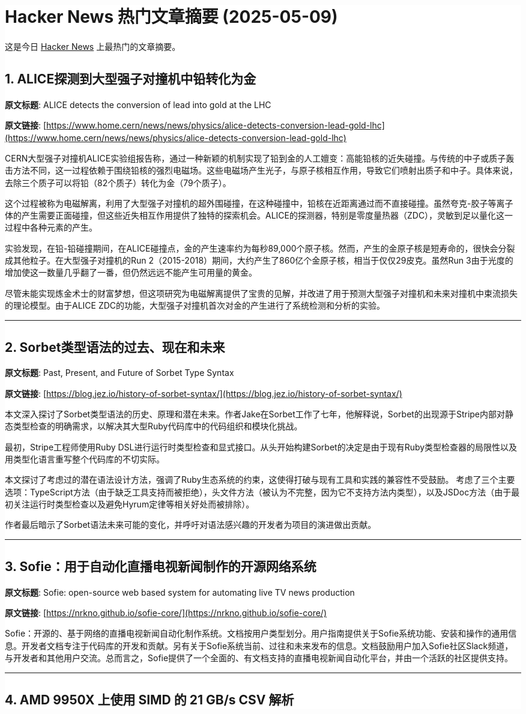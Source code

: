 # Hacker News 热门文章摘要 (2025-05-09)

这是今日 [Hacker News](https://news.ycombinator.com/) 上最热门的文章摘要。

## 1. ALICE探测到大型强子对撞机中铅转化为金

**原文标题**: ALICE detects the conversion of lead into gold at the LHC

**原文链接**: [https://www.home.cern/news/news/physics/alice-detects-conversion-lead-gold-lhc](https://www.home.cern/news/news/physics/alice-detects-conversion-lead-gold-lhc)

CERN大型强子对撞机ALICE实验组报告称，通过一种新颖的机制实现了铅到金的人工嬗变：高能铅核的近失碰撞。与传统的中子或质子轰击方法不同，这一过程依赖于围绕铅核的强烈电磁场。这些电磁场产生光子，与原子核相互作用，导致它们喷射出质子和中子。具体来说，去除三个质子可以将铅（82个质子）转化为金（79个质子）。

这个过程被称为电磁解离，利用了大型强子对撞机的超外围碰撞，在这种碰撞中，铅核在近距离通过而不直接碰撞。虽然夸克-胶子等离子体的产生需要正面碰撞，但这些近失相互作用提供了独特的探索机会。ALICE的探测器，特别是零度量热器（ZDC），灵敏到足以量化这一过程中各种元素的产生。

实验发现，在铅-铅碰撞期间，在ALICE碰撞点，金的产生速率约为每秒89,000个原子核。然而，产生的金原子核是短寿命的，很快会分裂成其他粒子。在大型强子对撞机的Run 2（2015-2018）期间，大约产生了860亿个金原子核，相当于仅仅29皮克。虽然Run 3由于光度的增加使这一数量几乎翻了一番，但仍然远远不能产生可用量的黄金。

尽管未能实现炼金术士的财富梦想，但这项研究为电磁解离提供了宝贵的见解，并改进了用于预测大型强子对撞机和未来对撞机中束流损失的理论模型。由于ALICE ZDC的功能，大型强子对撞机首次对金的产生进行了系统检测和分析的实验。

---

## 2. Sorbet类型语法的过去、现在和未来

**原文标题**: Past, Present, and Future of Sorbet Type Syntax

**原文链接**: [https://blog.jez.io/history-of-sorbet-syntax/](https://blog.jez.io/history-of-sorbet-syntax/)

本文深入探讨了Sorbet类型语法的历史、原理和潜在未来。作者Jake在Sorbet工作了七年，他解释说，Sorbet的出现源于Stripe内部对静态类型检查的明确需求，以解决其大型Ruby代码库中的代码组织和模块化挑战。

最初，Stripe工程师使用Ruby DSL进行运行时类型检查和显式接口。从头开始构建Sorbet的决定是由于现有Ruby类型检查器的局限性以及用类型化语言重写整个代码库的不切实际。

本文探讨了考虑过的潜在语法设计方法，强调了Ruby生态系统的约束，这使得打破与现有工具和实践的兼容性不受鼓励。 考虑了三个主要选项：TypeScript方法（由于缺乏工具支持而被拒绝），头文件方法（被认为不完整，因为它不支持方法内类型），以及JSDoc方法（由于最初关注运行时类型检查以及避免Hyrum定律等相关好处而被排除）。

作者最后暗示了Sorbet语法未来可能的变化，并呼吁对语法感兴趣的开发者为项目的演进做出贡献。

---

## 3. Sofie：用于自动化直播电视新闻制作的开源网络系统

**原文标题**: Sofie: open-source web based system for automating live TV news production

**原文链接**: [https://nrkno.github.io/sofie-core/](https://nrkno.github.io/sofie-core/)

Sofie：开源的、基于网络的直播电视新闻自动化制作系统。文档按用户类型划分。用户指南提供关于Sofie系统功能、安装和操作的通用信息。开发者文档专注于代码库的开发和贡献。另有关于Sofie系统当前、过往和未来发布的信息。文档鼓励用户加入Sofie社区Slack频道，与开发者和其他用户交流。总而言之，Sofie提供了一个全面的、有文档支持的直播电视新闻自动化平台，并由一个活跃的社区提供支持。

---

## 4. AMD 9950X 上使用 SIMD 的 21 GB/s CSV 解析
